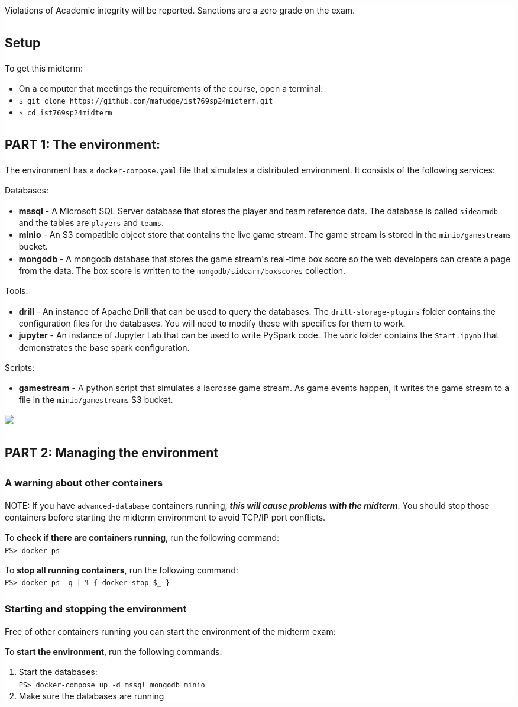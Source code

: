 Violations of Academic integrity will be reported. Sanctions are a zero grade on the exam.

## Setup

To get this midterm:

- On a computer that meetings the requirements of the course, open a terminal:
- `$ git clone https://github.com/mafudge/ist769sp24midterm.git`
- `$ cd ist769sp24midterm`

## PART 1: The environment:

The environment has a `docker-compose.yaml` file that simulates a distributed environment. It consists of the following services:

Databases: 
- **mssql** - A Microsoft SQL Server database that stores the player and team reference data. The database is called `sidearmdb` and the tables are `players` and `teams`.
- **minio** - An S3 compatible object store that contains the live game stream. The game stream is stored in the `minio/gamestreams` bucket.
- **mongodb** - A mongodb database that stores the game stream's real-time box score so the web developers can create a page from the data. The box score is written to the `mongodb/sidearm/boxscores` collection.

Tools:
- **drill** - An instance of Apache Drill that can be used to query the databases. The `drill-storage-plugins` folder contains the configuration files for the databases. You will need to modify these with specifics for them to work.
- **jupyter** - An instance of Jupyter Lab that can be used to write PySpark code. The `work` folder contains the `Start.ipynb` that demonstrates the base spark configuration. 

Scripts:
- **gamestream** - A python script that simulates a lacrosse game stream. As game events happen, it writes the game stream to a file in the `minio/gamestreams` S3 bucket.

[![](https://mermaid.ink/img/pako:eNpVj8tqwzAQRX9lmFUDyQ94UbBr6MpQcEoWVhZTaZKI6tFIclsT5d8r26XQWQ13zj0wN5ReMVZ4Mv5LXigk2LfCQZl66LTTHp7JMvQpMNkj7HaPeQlqmfSnTlOGw0PtyExJy7hZm83QxXg10FKitbIvZSCn4MXQxGG5lOaKH2YEcuO_oZc-cIanofPu7NUb_IXx-A_-9czKxf36oShxzNDMGG7RcrCkVfnsNicC04UtC6zKqii8CxTuXjgak-8nJ7FKYeQtjouo1XQOZLE6kYl8_wEVM2BQ?type=png)](https://mermaid.live/edit#pako:eNpVj8tqwzAQRX9lmFUDyQ94UbBr6MpQcEoWVhZTaZKI6tFIclsT5d8r26XQWQ13zj0wN5ReMVZ4Mv5LXigk2LfCQZl66LTTHp7JMvQpMNkj7HaPeQlqmfSnTlOGw0PtyExJy7hZm83QxXg10FKitbIvZSCn4MXQxGG5lOaKH2YEcuO_oZc-cIanofPu7NUb_IXx-A_-9czKxf36oShxzNDMGG7RcrCkVfnsNicC04UtC6zKqii8CxTuXjgak-8nJ7FKYeQtjouo1XQOZLE6kYl8_wEVM2BQ)

## PART 2: Managing the environment

### A warning about other containers

NOTE:  If you have `advanced-database` containers running, ***this will cause problems with the midterm***. You should stop those containers before starting the midterm environment to avoid TCP/IP port conflicts.

To **check if there are containers running**, run the following command:   
```PS> docker ps```

To **stop all running containers**, run the following command:   
```PS> docker ps -q | % { docker stop $_ } ```

### Starting and stopping the environment

Free of other containers running you can start the environment of the midterm exam:

To **start the environment**, run the following commands:  

1. Start the databases:  
 ```PS> docker-compose up -d mssql mongodb minio```
2. Make sure the databases are running  
```
